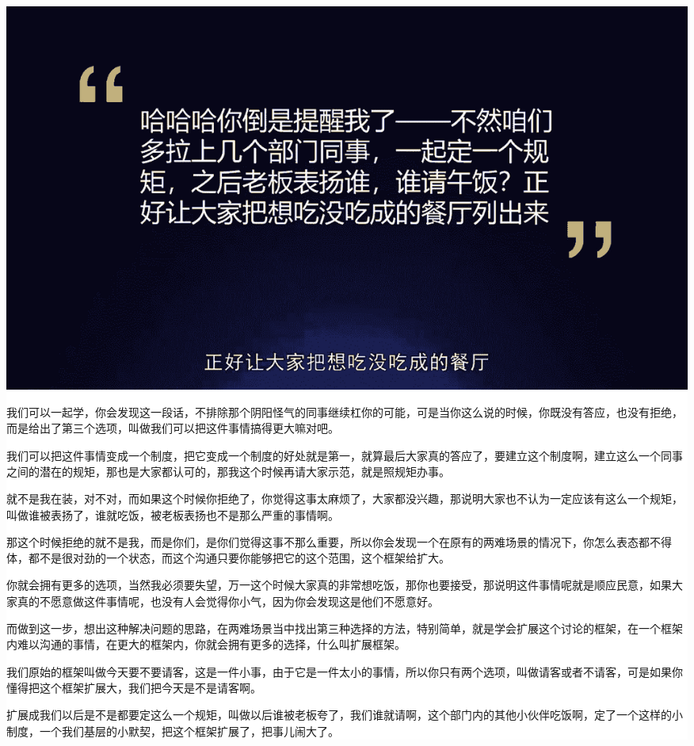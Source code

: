 ![](img/dea162a675da51e0ce7a190ae99a697f_5.png)

我们可以一起学，你会发现这一段话，不排除那个阴阳怪气的同事继续杠你的可能，可是当你这么说的时候，你既没有答应，也没有拒绝，而是给出了第三个选项，叫做我们可以把这件事情搞得更大嘛对吧。

我们可以把这件事情变成一个制度，把它变成一个制度的好处就是第一，就算最后大家真的答应了，要建立这个制度啊，建立这么一个同事之间的潜在的规矩，那也是大家都认可的，那我这个时候再请大家示范，就是照规矩办事。

就不是我在装，对不对，而如果这个时候你拒绝了，你觉得这事太麻烦了，大家都没兴趣，那说明大家也不认为一定应该有这么一个规矩，叫做谁被表扬了，谁就吃饭，被老板表扬也不是那么严重的事情啊。

那这个时候拒绝的就不是我，而是你们，是你们觉得这事不那么重要，所以你会发现一个在原有的两难场景的情况下，你怎么表态都不得体，都不是很对劲的一个状态，而这个沟通只要你能够把它的这个范围，这个框架给扩大。

你就会拥有更多的选项，当然我必须要失望，万一这个时候大家真的非常想吃饭，那你也要接受，那说明这件事情呢就是顺应民意，如果大家真的不愿意做这件事情呢，也没有人会觉得你小气，因为你会发现这是他们不愿意好。

而做到这一步，想出这种解决问题的思路，在两难场景当中找出第三种选择的方法，特别简单，就是学会扩展这个讨论的框架，在一个框架内难以沟通的事情，在更大的框架内，你就会拥有更多的选择，什么叫扩展框架。

我们原始的框架叫做今天要不要请客，这是一件小事，由于它是一件太小的事情，所以你只有两个选项，叫做请客或者不请客，可是如果你懂得把这个框架扩展大，我们把今天是不是请客啊。

扩展成我们以后是不是都要定这么一个规矩，叫做以后谁被老板夸了，我们谁就请啊，这个部门内的其他小伙伴吃饭啊，定了一个这样的小制度，一个我们基层的小默契，把这个框架扩展了，把事儿闹大了。


